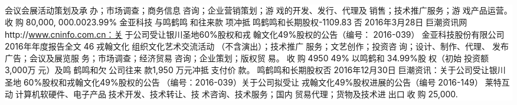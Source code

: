 会议会展活动策划及承
办；市场调查；商务信息
咨询；企业营销策划；游
戏的开发、发行、代理及
销售；技术推广服务；游
戏产品运营。
收
购
80,000,
000.0023.99%
金亚科技
与鸣鹤鸣
和往来款
项冲抵
鸣鹤鸣和长期股权-1109.83
否
2016年3月28日
巨潮资讯网http://www.cninfo.com.cn：关
于公司受让银川圣地60%股权和戎
翰文化49%股权的公告（编号：
2016-039）
金亚科技股份有限公司2016年年度报告全文
46
戎翰文化
组织文化艺术交流活动
（不含演出）；技术推广
服务；文艺创作；投资咨
询；设计、制作、代理、
发布广告；会议及展览服
务；市场调查；经济贸易
咨询；企业策划；版权贸
易。
收
购
4950
49%
以鸣鹤和
34.99%股
权（初始
投资额
3,000万
元）及鸣
鹤鸣和欠
公司往来
款1,950
万元冲抵
支付价
款。
鸣鹤鸣和长期股权否
2016年12月30日
巨潮资讯：关于公司受让银川圣地
60%股权和戎翰文化49%股权的公告
（编号：2016-039）关于公司拟受让
戎翰文化49%股权进展的公告（编号
2016-149）
莱特互动
计算机软硬件、电子产品
技术开发、技术转让、技
术咨询、技术服务；国内
贸易代理；货物及技术进
出口
收
购
25,000.